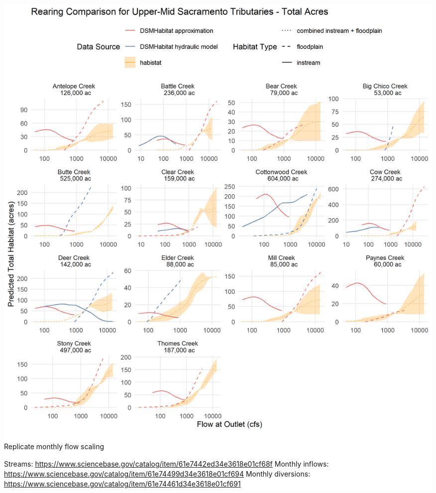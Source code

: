 ![](watershed-flow-aggregation_files/figure-gfm/upper-mid-sac-comparison-rearing-fp-1.png)

Replicate monthly flow scaling

Streams:
<https://www.sciencebase.gov/catalog/item/61e7442ed34e3618e01cf68f>
Monthly inflows:
<https://www.sciencebase.gov/catalog/item/61e74499d34e3618e01cf694>
Monthly diversions:
<https://www.sciencebase.gov/catalog/item/61e74461d34e3618e01cf691>
